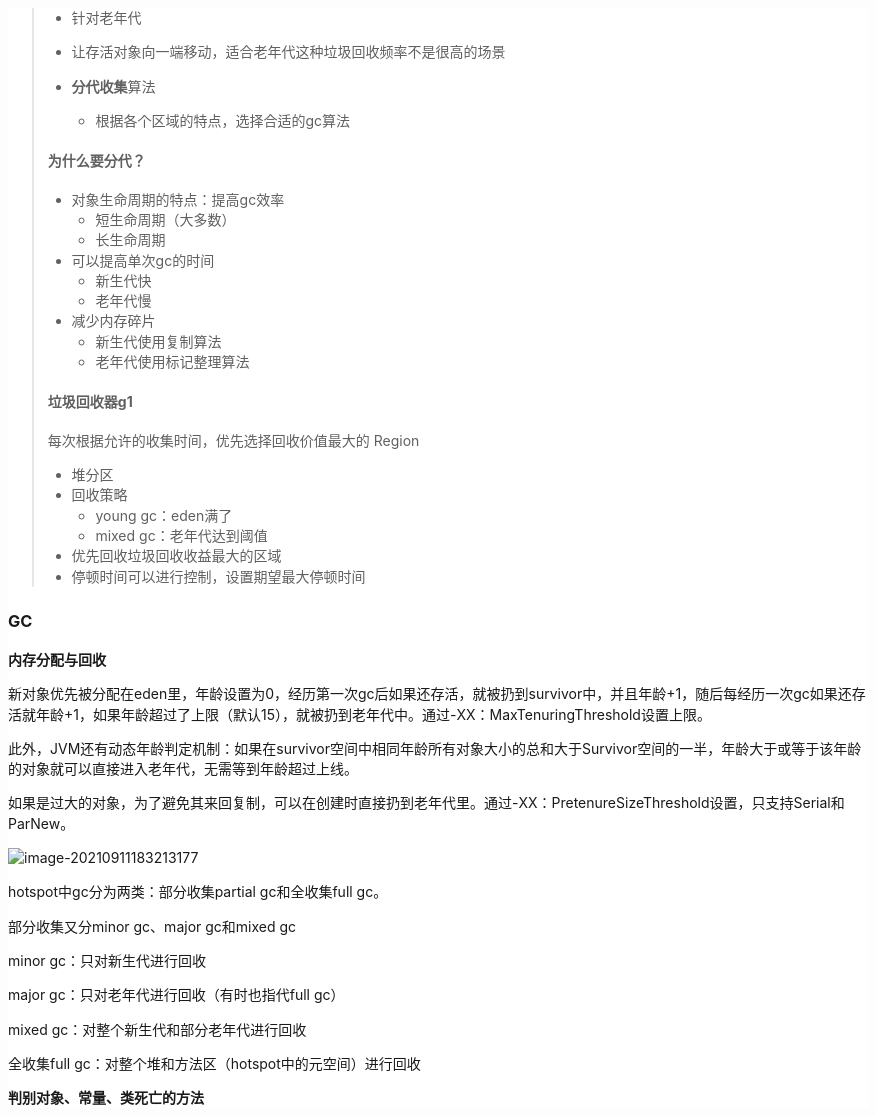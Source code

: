 >   - 针对老年代
>   - 让存活对象向一端移动，适合老年代这种垃圾回收频率不是很高的场景
>
> - **分代收集**算法
>   - 根据各个区域的特点，选择合适的gc算法
>
> #### 为什么要分代？
>
> - 对象生命周期的特点：提高gc效率
>   - 短生命周期（大多数）
>   - 长生命周期
> - 可以提高单次gc的时间
>   - 新生代快
>   - 老年代慢
> - 减少内存碎片
>   - 新生代使用复制算法
>   - 老年代使用标记整理算法
>
> #### 垃圾回收器g1
>
> 每次根据允许的收集时间，优先选择回收价值最大的 Region
>
> - 堆分区
> - 回收策略
>   - young gc：eden满了
>   - mixed gc：老年代达到阈值
> - 优先回收垃圾回收收益最大的区域
> - 停顿时间可以进行控制，设置期望最大停顿时间

### GC

**内存分配与回收**

新对象优先被分配在eden里，年龄设置为0，经历第一次gc后如果还存活，就被扔到survivor中，并且年龄+1，随后每经历一次gc如果还存活就年龄+1，如果年龄超过了上限（默认15），就被扔到老年代中。通过-XX：MaxTenuringThreshold设置上限。

此外，JVM还有动态年龄判定机制：如果在survivor空间中相同年龄所有对象大小的总和大于Survivor空间的一半，年龄大于或等于该年龄的对象就可以直接进入老年代，无需等到年龄超过上线。

如果是过大的对象，为了避免其来回复制，可以在创建时直接扔到老年代里。通过-XX：PretenureSizeThreshold设置，只支持Serial和ParNew。

![image-20210911183213177](https://i.loli.net/2021/09/12/MdbG2zIoR4FpKNr.png)

hotspot中gc分为两类：部分收集partial gc和全收集full gc。

部分收集又分minor gc、major gc和mixed gc

minor gc：只对新生代进行回收

major gc：只对老年代进行回收（有时也指代full gc）

mixed gc：对整个新生代和部分老年代进行回收

全收集full gc：对整个堆和方法区（hotspot中的元空间）进行回收

**判别对象、常量、类死亡的方法**

